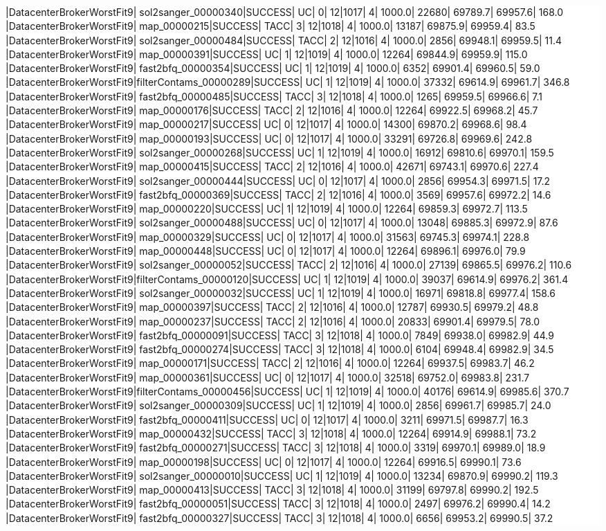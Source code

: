 |DatacenterBrokerWorstFit9|   sol2sanger_00000340|SUCCESS|    UC|   0|       12|1017|        4|    1000.0|      22680|  69789.7|   69957.6|   168.0
|DatacenterBrokerWorstFit9|          map_00000215|SUCCESS|  TACC|   3|       12|1018|        4|    1000.0|      13187|  69875.9|   69959.4|    83.5
|DatacenterBrokerWorstFit9|   sol2sanger_00000484|SUCCESS|  TACC|   2|       12|1016|        4|    1000.0|       2856|  69948.1|   69959.5|    11.4
|DatacenterBrokerWorstFit9|          map_00000391|SUCCESS|    UC|   1|       12|1019|        4|    1000.0|      12264|  69844.9|   69959.9|   115.0
|DatacenterBrokerWorstFit9|     fast2bfq_00000354|SUCCESS|    UC|   1|       12|1019|        4|    1000.0|       6352|  69901.4|   69960.5|    59.0
|DatacenterBrokerWorstFit9|filterContams_00000289|SUCCESS|    UC|   1|       12|1019|        4|    1000.0|      37332|  69614.9|   69961.7|   346.8
|DatacenterBrokerWorstFit9|     fast2bfq_00000485|SUCCESS|  TACC|   3|       12|1018|        4|    1000.0|       1265|  69959.5|   69966.6|     7.1
|DatacenterBrokerWorstFit9|          map_00000176|SUCCESS|  TACC|   2|       12|1016|        4|    1000.0|      12264|  69922.5|   69968.2|    45.7
|DatacenterBrokerWorstFit9|          map_00000217|SUCCESS|    UC|   0|       12|1017|        4|    1000.0|      14300|  69870.2|   69968.6|    98.4
|DatacenterBrokerWorstFit9|          map_00000193|SUCCESS|    UC|   0|       12|1017|        4|    1000.0|      33291|  69726.8|   69969.6|   242.8
|DatacenterBrokerWorstFit9|   sol2sanger_00000268|SUCCESS|    UC|   1|       12|1019|        4|    1000.0|      16912|  69810.6|   69970.1|   159.5
|DatacenterBrokerWorstFit9|          map_00000415|SUCCESS|  TACC|   2|       12|1016|        4|    1000.0|      42671|  69743.1|   69970.6|   227.4
|DatacenterBrokerWorstFit9|   sol2sanger_00000444|SUCCESS|    UC|   0|       12|1017|        4|    1000.0|       2856|  69954.3|   69971.5|    17.2
|DatacenterBrokerWorstFit9|     fast2bfq_00000369|SUCCESS|  TACC|   2|       12|1016|        4|    1000.0|       3569|  69957.6|   69972.2|    14.6
|DatacenterBrokerWorstFit9|          map_00000220|SUCCESS|    UC|   1|       12|1019|        4|    1000.0|      12264|  69859.3|   69972.7|   113.5
|DatacenterBrokerWorstFit9|   sol2sanger_00000488|SUCCESS|    UC|   0|       12|1017|        4|    1000.0|      13048|  69885.3|   69972.9|    87.6
|DatacenterBrokerWorstFit9|          map_00000329|SUCCESS|    UC|   0|       12|1017|        4|    1000.0|      31563|  69745.3|   69974.1|   228.8
|DatacenterBrokerWorstFit9|          map_00000448|SUCCESS|    UC|   0|       12|1017|        4|    1000.0|      12264|  69896.1|   69976.0|    79.9
|DatacenterBrokerWorstFit9|   sol2sanger_00000052|SUCCESS|  TACC|   2|       12|1016|        4|    1000.0|      27139|  69865.5|   69976.2|   110.6
|DatacenterBrokerWorstFit9|filterContams_00000120|SUCCESS|    UC|   1|       12|1019|        4|    1000.0|      39037|  69614.9|   69976.2|   361.4
|DatacenterBrokerWorstFit9|   sol2sanger_00000032|SUCCESS|    UC|   1|       12|1019|        4|    1000.0|      16971|  69818.8|   69977.4|   158.6
|DatacenterBrokerWorstFit9|          map_00000397|SUCCESS|  TACC|   2|       12|1016|        4|    1000.0|      12787|  69930.5|   69979.2|    48.8
|DatacenterBrokerWorstFit9|          map_00000237|SUCCESS|  TACC|   2|       12|1016|        4|    1000.0|      20833|  69901.4|   69979.5|    78.0
|DatacenterBrokerWorstFit9|     fast2bfq_00000091|SUCCESS|  TACC|   3|       12|1018|        4|    1000.0|       7849|  69938.0|   69982.9|    44.9
|DatacenterBrokerWorstFit9|     fast2bfq_00000274|SUCCESS|  TACC|   3|       12|1018|        4|    1000.0|       6104|  69948.4|   69982.9|    34.5
|DatacenterBrokerWorstFit9|          map_00000171|SUCCESS|  TACC|   2|       12|1016|        4|    1000.0|      12264|  69937.5|   69983.7|    46.2
|DatacenterBrokerWorstFit9|          map_00000361|SUCCESS|    UC|   0|       12|1017|        4|    1000.0|      32518|  69752.0|   69983.8|   231.7
|DatacenterBrokerWorstFit9|filterContams_00000456|SUCCESS|    UC|   1|       12|1019|        4|    1000.0|      40176|  69614.9|   69985.6|   370.7
|DatacenterBrokerWorstFit9|   sol2sanger_00000309|SUCCESS|    UC|   1|       12|1019|        4|    1000.0|       2856|  69961.7|   69985.7|    24.0
|DatacenterBrokerWorstFit9|     fast2bfq_00000411|SUCCESS|    UC|   0|       12|1017|        4|    1000.0|       3211|  69971.5|   69987.7|    16.3
|DatacenterBrokerWorstFit9|          map_00000432|SUCCESS|  TACC|   3|       12|1018|        4|    1000.0|      12264|  69914.9|   69988.1|    73.2
|DatacenterBrokerWorstFit9|     fast2bfq_00000271|SUCCESS|  TACC|   3|       12|1018|        4|    1000.0|       3319|  69970.1|   69989.0|    18.9
|DatacenterBrokerWorstFit9|          map_00000198|SUCCESS|    UC|   0|       12|1017|        4|    1000.0|      12264|  69916.5|   69990.1|    73.6
|DatacenterBrokerWorstFit9|   sol2sanger_00000010|SUCCESS|    UC|   1|       12|1019|        4|    1000.0|      13234|  69870.9|   69990.2|   119.3
|DatacenterBrokerWorstFit9|          map_00000413|SUCCESS|  TACC|   3|       12|1018|        4|    1000.0|      31199|  69797.8|   69990.2|   192.5
|DatacenterBrokerWorstFit9|     fast2bfq_00000051|SUCCESS|  TACC|   3|       12|1018|        4|    1000.0|       2497|  69976.2|   69990.4|    14.2
|DatacenterBrokerWorstFit9|     fast2bfq_00000327|SUCCESS|  TACC|   3|       12|1018|        4|    1000.0|       6656|  69953.2|   69990.5|    37.2